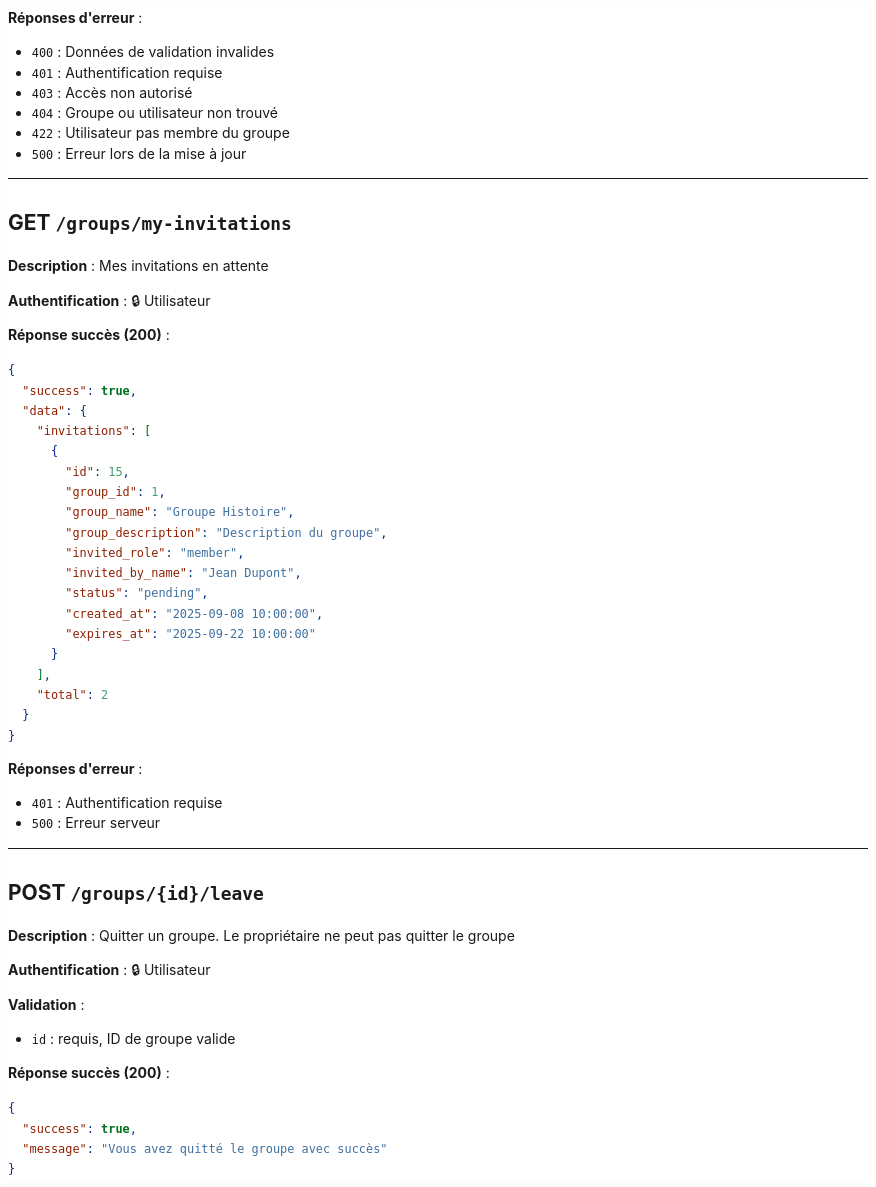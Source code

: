 **Réponses d'erreur** :
- `400` : Données de validation invalides
- `401` : Authentification requise
- `403` : Accès non autorisé
- `404` : Groupe ou utilisateur non trouvé
- `422` : Utilisateur pas membre du groupe
- `500` : Erreur lors de la mise à jour

---

## GET `/groups/my-invitations`
**Description** : Mes invitations en attente

**Authentification** : 🔒 Utilisateur

**Réponse succès (200)** :
```json
{
  "success": true,
  "data": {
    "invitations": [
      {
        "id": 15,
        "group_id": 1,
        "group_name": "Groupe Histoire",
        "group_description": "Description du groupe",
        "invited_role": "member",
        "invited_by_name": "Jean Dupont",
        "status": "pending",
        "created_at": "2025-09-08 10:00:00",
        "expires_at": "2025-09-22 10:00:00"
      }
    ],
    "total": 2
  }
}
```

**Réponses d'erreur** :
- `401` : Authentification requise
- `500` : Erreur serveur

---

## POST `/groups/{id}/leave`
**Description** : Quitter un groupe. Le propriétaire ne peut pas quitter le groupe

**Authentification** : 🔒 Utilisateur

**Validation** :
- `id` : requis, ID de groupe valide

**Réponse succès (200)** :
```json
{
  "success": true,
  "message": "Vous avez quitté le groupe avec succès"
}
```
